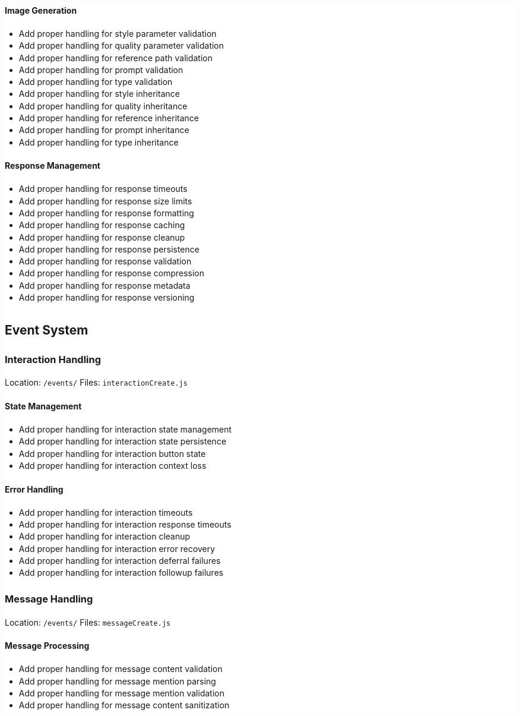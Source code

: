 #### Image Generation
- Add proper handling for style parameter validation
- Add proper handling for quality parameter validation
- Add proper handling for reference path validation
- Add proper handling for prompt validation
- Add proper handling for type validation
- Add proper handling for style inheritance
- Add proper handling for quality inheritance
- Add proper handling for reference inheritance
- Add proper handling for prompt inheritance
- Add proper handling for type inheritance

#### Response Management
- Add proper handling for response timeouts
- Add proper handling for response size limits
- Add proper handling for response formatting
- Add proper handling for response caching
- Add proper handling for response cleanup
- Add proper handling for response persistence
- Add proper handling for response validation
- Add proper handling for response compression
- Add proper handling for response metadata
- Add proper handling for response versioning

## Event System

### Interaction Handling
Location: `/events/`
Files: `interactionCreate.js`

#### State Management
- Add proper handling for interaction state management
- Add proper handling for interaction state persistence
- Add proper handling for interaction button state
- Add proper handling for interaction context loss

#### Error Handling
- Add proper handling for interaction timeouts
- Add proper handling for interaction response timeouts
- Add proper handling for interaction cleanup
- Add proper handling for interaction error recovery
- Add proper handling for interaction deferral failures
- Add proper handling for interaction followup failures

### Message Handling
Location: `/events/`
Files: `messageCreate.js`

#### Message Processing
- Add proper handling for message content validation
- Add proper handling for message mention parsing
- Add proper handling for message mention validation
- Add proper handling for message content sanitization
